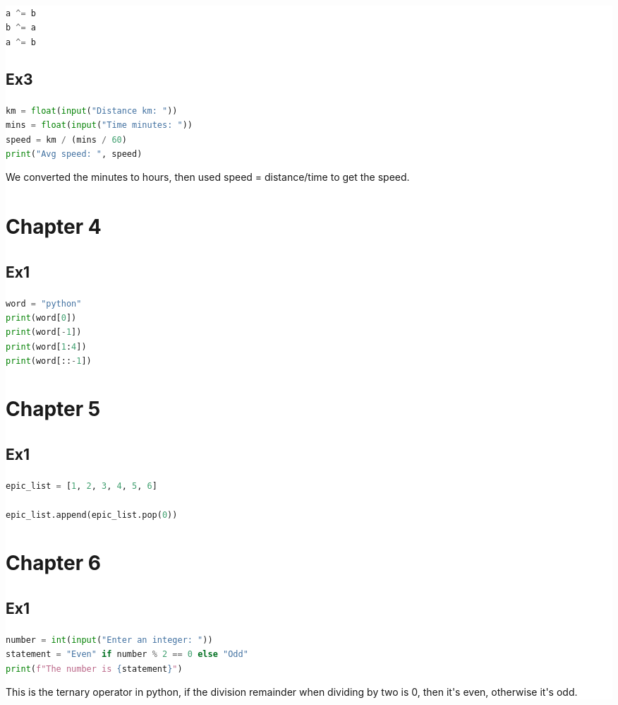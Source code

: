 ```python
a ^= b
b ^= a
a ^= b
```

## Ex3
```python
km = float(input("Distance km: "))
mins = float(input("Time minutes: "))
speed = km / (mins / 60)
print("Avg speed: ", speed)
```
We converted the minutes to hours, then used speed = distance/time to get the speed.

# Chapter 4

## Ex1

```python
word = "python"
print(word[0])
print(word[-1])
print(word[1:4])
print(word[::-1])
```

# Chapter 5

## Ex1


```python 
epic_list = [1, 2, 3, 4, 5, 6] 

epic_list.append(epic_list.pop(0))
```


# Chapter 6

## Ex1
```python
number = int(input("Enter an integer: "))
statement = "Even" if number % 2 == 0 else "Odd"
print(f"The number is {statement}")
```
This is the ternary operator in python, if the division remainder when dividing by two is 0, then it's even, otherwise it's odd.
